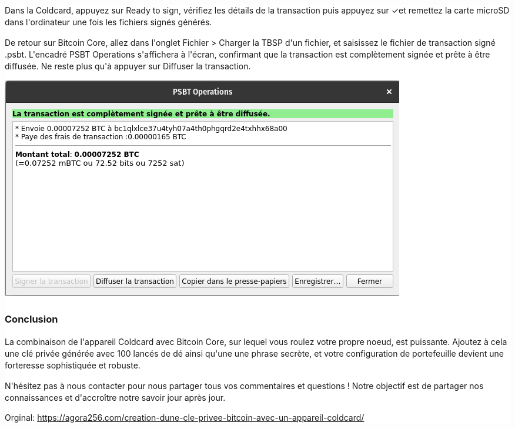 Dans la Coldcard, appuyez sur Ready to sign, vérifiez les détails de la transaction puis appuyez sur ✓et remettez la carte microSD dans l'ordinateur une fois les fichiers signés générés.

De retour sur Bitcoin Core, allez dans l'onglet Fichier > Charger la TBSP d'un fichier, et saisissez le fichier de transaction signé .psbt. L'encadré PSBT Operations s'affichera à l'écran, confirmant que la transaction est complètement signée et prête à être diffusée. Ne reste plus qu'à appuyer sur Diffuser la transaction.

![PSBT operations](assets/guide-agora/6.png)

### Conclusion

La combinaison de l'appareil Coldcard avec Bitcoin Core, sur lequel vous roulez votre propre noeud, est puissante. Ajoutez à cela une clé privée générée avec 100 lancés de dé ainsi qu'une une phrase secrète, et votre configuration de portefeuille devient une forteresse sophistiquée et robuste.

N'hésitez pas à nous contacter pour nous partager tous vos commentaires et questions ! Notre objectif est de partager nos connaissances et d'accroître notre savoir jour après jour. 

Orginal: https://agora256.com/creation-dune-cle-privee-bitcoin-avec-un-appareil-coldcard/